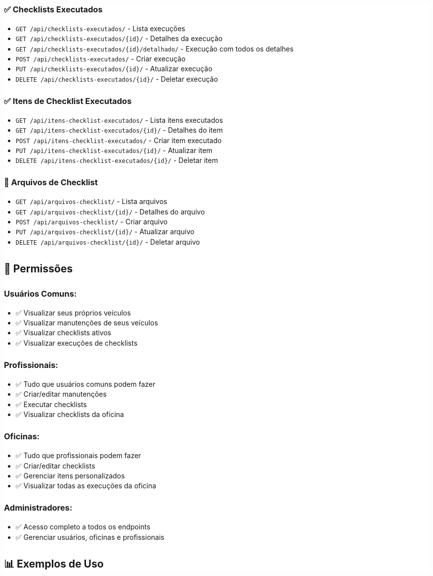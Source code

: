 ### **✅ Checklists Executados**
- `GET /api/checklists-executados/` - Lista execuções
- `GET /api/checklists-executados/{id}/` - Detalhes da execução
- `GET /api/checklists-executados/{id}/detalhado/` - Execução com todos os detalhes
- `POST /api/checklists-executados/` - Criar execução
- `PUT /api/checklists-executados/{id}/` - Atualizar execução
- `DELETE /api/checklists-executados/{id}/` - Deletar execução

### **✅ Itens de Checklist Executados**
- `GET /api/itens-checklist-executados/` - Lista itens executados
- `GET /api/itens-checklist-executados/{id}/` - Detalhes do item
- `POST /api/itens-checklist-executados/` - Criar item executado
- `PUT /api/itens-checklist-executados/{id}/` - Atualizar item
- `DELETE /api/itens-checklist-executados/{id}/` - Deletar item

### **📎 Arquivos de Checklist**
- `GET /api/arquivos-checklist/` - Lista arquivos
- `GET /api/arquivos-checklist/{id}/` - Detalhes do arquivo
- `POST /api/arquivos-checklist/` - Criar arquivo
- `PUT /api/arquivos-checklist/{id}/` - Atualizar arquivo
- `DELETE /api/arquivos-checklist/{id}/` - Deletar arquivo

## **🔐 Permissões**

### **Usuários Comuns:**
- ✅ Visualizar seus próprios veículos
- ✅ Visualizar manutenções de seus veículos
- ✅ Visualizar checklists ativos
- ✅ Visualizar execuções de checklists

### **Profissionais:**
- ✅ Tudo que usuários comuns podem fazer
- ✅ Criar/editar manutenções
- ✅ Executar checklists
- ✅ Visualizar checklists da oficina

### **Oficinas:**
- ✅ Tudo que profissionais podem fazer
- ✅ Criar/editar checklists
- ✅ Gerenciar itens personalizados
- ✅ Visualizar todas as execuções da oficina

### **Administradores:**
- ✅ Acesso completo a todos os endpoints
- ✅ Gerenciar usuários, oficinas e profissionais

## **📊 Exemplos de Uso**
